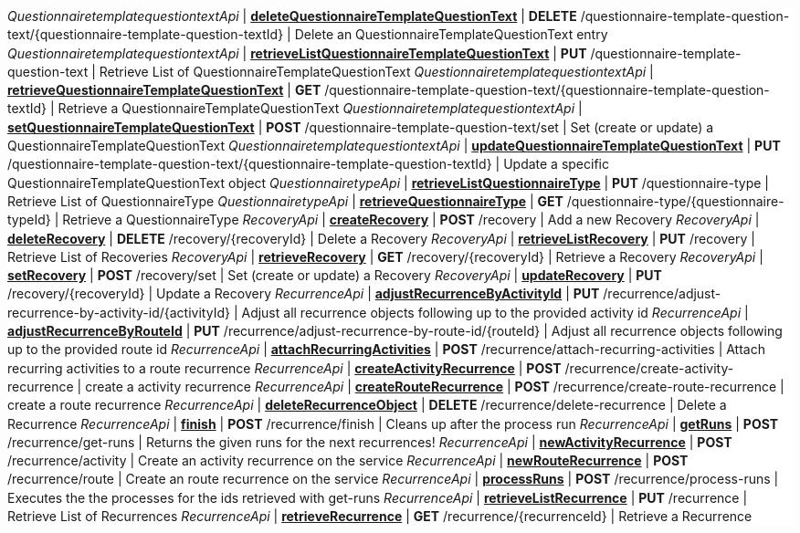 *QuestionnairetemplatequestiontextApi* | [**deleteQuestionnaireTemplateQuestionText**](docs/Api/QuestionnairetemplatequestiontextApi.md#deletequestionnairetemplatequestiontext) | **DELETE** /questionnaire-template-question-text/{questionnaire-template-question-textId} | Delete an QuestionnaireTemplateQuestionText entry
*QuestionnairetemplatequestiontextApi* | [**retrieveListQuestionnaireTemplateQuestionText**](docs/Api/QuestionnairetemplatequestiontextApi.md#retrievelistquestionnairetemplatequestiontext) | **PUT** /questionnaire-template-question-text | Retrieve List of QuestionnaireTemplateQuestionText
*QuestionnairetemplatequestiontextApi* | [**retrieveQuestionnaireTemplateQuestionText**](docs/Api/QuestionnairetemplatequestiontextApi.md#retrievequestionnairetemplatequestiontext) | **GET** /questionnaire-template-question-text/{questionnaire-template-question-textId} | Retrieve a QuestionnaireTemplateQuestionText
*QuestionnairetemplatequestiontextApi* | [**setQuestionnaireTemplateQuestionText**](docs/Api/QuestionnairetemplatequestiontextApi.md#setquestionnairetemplatequestiontext) | **POST** /questionnaire-template-question-text/set | Set (create or update) a QuestionnaireTemplateQuestionText
*QuestionnairetemplatequestiontextApi* | [**updateQuestionnaireTemplateQuestionText**](docs/Api/QuestionnairetemplatequestiontextApi.md#updatequestionnairetemplatequestiontext) | **PUT** /questionnaire-template-question-text/{questionnaire-template-question-textId} | Update a specific QuestionnaireTemplateQuestionText object
*QuestionnairetypeApi* | [**retrieveListQuestionnaireType**](docs/Api/QuestionnairetypeApi.md#retrievelistquestionnairetype) | **PUT** /questionnaire-type | Retrieve List of QuestionnaireType
*QuestionnairetypeApi* | [**retrieveQuestionnaireType**](docs/Api/QuestionnairetypeApi.md#retrievequestionnairetype) | **GET** /questionnaire-type/{questionnaire-typeId} | Retrieve a QuestionnaireType
*RecoveryApi* | [**createRecovery**](docs/Api/RecoveryApi.md#createrecovery) | **POST** /recovery | Add a new Recovery
*RecoveryApi* | [**deleteRecovery**](docs/Api/RecoveryApi.md#deleterecovery) | **DELETE** /recovery/{recoveryId} | Delete a Recovery
*RecoveryApi* | [**retrieveListRecovery**](docs/Api/RecoveryApi.md#retrievelistrecovery) | **PUT** /recovery | Retrieve List of Recoveries
*RecoveryApi* | [**retrieveRecovery**](docs/Api/RecoveryApi.md#retrieverecovery) | **GET** /recovery/{recoveryId} | Retrieve a Recovery
*RecoveryApi* | [**setRecovery**](docs/Api/RecoveryApi.md#setrecovery) | **POST** /recovery/set | Set (create or update) a Recovery
*RecoveryApi* | [**updateRecovery**](docs/Api/RecoveryApi.md#updaterecovery) | **PUT** /recovery/{recoveryId} | Update a Recovery
*RecurrenceApi* | [**adjustRecurrenceByActivityId**](docs/Api/RecurrenceApi.md#adjustrecurrencebyactivityid) | **PUT** /recurrence/adjust-recurrence-by-activity-id/{activityId} | Adjust all recurrence objects following up to the provided activity id
*RecurrenceApi* | [**adjustRecurrenceByRouteId**](docs/Api/RecurrenceApi.md#adjustrecurrencebyrouteid) | **PUT** /recurrence/adjust-recurrence-by-route-id/{routeId} | Adjust all recurrence objects following up to the provided route id
*RecurrenceApi* | [**attachRecurringActivities**](docs/Api/RecurrenceApi.md#attachrecurringactivities) | **POST** /recurrence/attach-recurring-activities | Attach recurring activities to a route recurrence
*RecurrenceApi* | [**createActivityRecurrence**](docs/Api/RecurrenceApi.md#createactivityrecurrence) | **POST** /recurrence/create-activity-recurrence | create a activity recurrence
*RecurrenceApi* | [**createRouteRecurrence**](docs/Api/RecurrenceApi.md#createrouterecurrence) | **POST** /recurrence/create-route-recurrence | create a route recurrence
*RecurrenceApi* | [**deleteRecurrenceObject**](docs/Api/RecurrenceApi.md#deleterecurrenceobject) | **DELETE** /recurrence/delete-recurrence | Delete a Recurrence
*RecurrenceApi* | [**finish**](docs/Api/RecurrenceApi.md#finish) | **POST** /recurrence/finish | Cleans up after the process run
*RecurrenceApi* | [**getRuns**](docs/Api/RecurrenceApi.md#getruns) | **POST** /recurrence/get-runs | Returns the given runs for the next recurrences!
*RecurrenceApi* | [**newActivityRecurrence**](docs/Api/RecurrenceApi.md#newactivityrecurrence) | **POST** /recurrence/activity | Create an activity recurrence on the service
*RecurrenceApi* | [**newRouteRecurrence**](docs/Api/RecurrenceApi.md#newrouterecurrence) | **POST** /recurrence/route | Create an route recurrence on the service
*RecurrenceApi* | [**processRuns**](docs/Api/RecurrenceApi.md#processruns) | **POST** /recurrence/process-runs | Executes the the processes for the ids retrieved with get-runs
*RecurrenceApi* | [**retrieveListRecurrence**](docs/Api/RecurrenceApi.md#retrievelistrecurrence) | **PUT** /recurrence | Retrieve List of Recurrences
*RecurrenceApi* | [**retrieveRecurrence**](docs/Api/RecurrenceApi.md#retrieverecurrence) | **GET** /recurrence/{recurrenceId} | Retrieve a Recurrence
